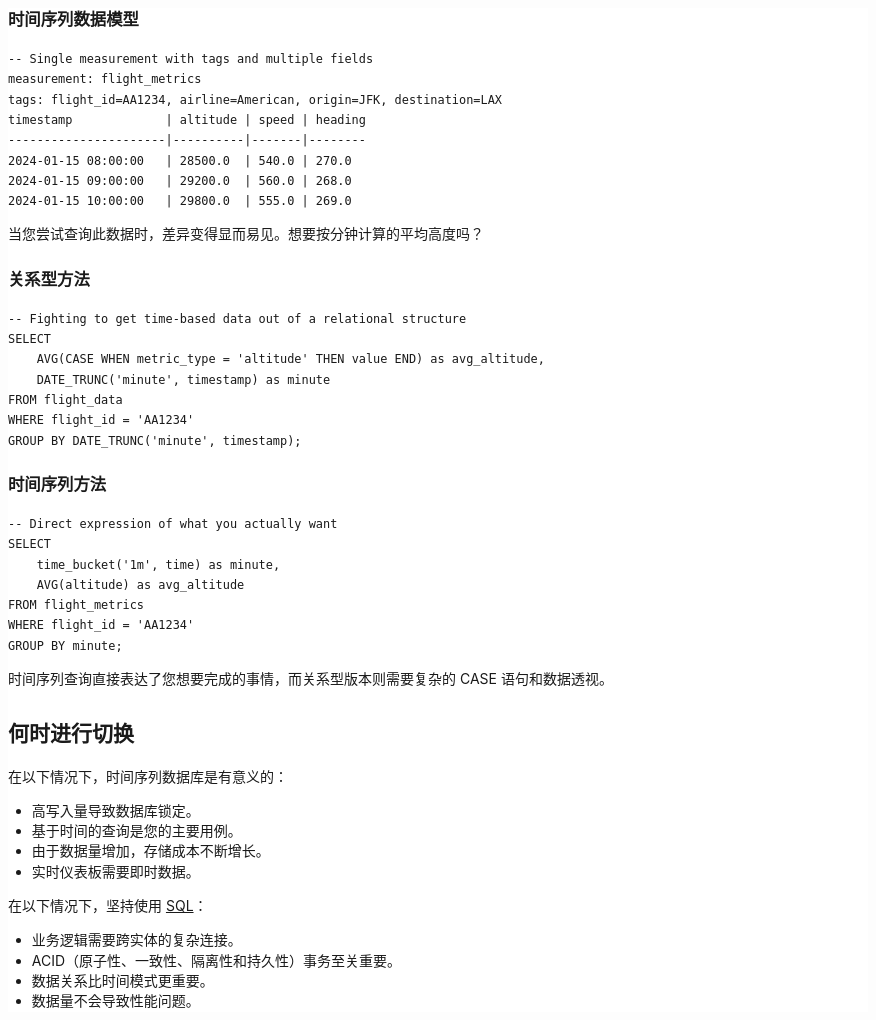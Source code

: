 ### **时间序列数据模型**

```
-- Single measurement with tags and multiple fields
measurement: flight_metrics
tags: flight_id=AA1234, airline=American, origin=JFK, destination=LAX
timestamp             | altitude | speed | heading
----------------------|----------|-------|--------
2024-01-15 08:00:00   | 28500.0  | 540.0 | 270.0
2024-01-15 09:00:00   | 29200.0  | 560.0 | 268.0
2024-01-15 10:00:00   | 29800.0  | 555.0 | 269.0
```

当您尝试查询此数据时，差异变得显而易见。想要按分钟计算的平均高度吗？

### **关系型方法**

```
-- Fighting to get time-based data out of a relational structure
SELECT 
    AVG(CASE WHEN metric_type = 'altitude' THEN value END) as avg_altitude,
    DATE_TRUNC('minute', timestamp) as minute
FROM flight_data 
WHERE flight_id = 'AA1234' 
GROUP BY DATE_TRUNC('minute', timestamp);
```

### **时间序列方法**

```
-- Direct expression of what you actually want
SELECT 
    time_bucket('1m', time) as minute,
    AVG(altitude) as avg_altitude
FROM flight_metrics 
WHERE flight_id = 'AA1234' 
GROUP BY minute;
```

时间序列查询直接表达了您想要完成的事情，而关系型版本则需要复杂的 CASE 语句和数据透视。

## **何时进行切换**

在以下情况下，时间序列数据库是有意义的：

* 高写入量导致数据库锁定。
* 基于时间的查询是您的主要用例。
* 由于数据量增加，存储成本不断增长。
* 实时仪表板需要即时数据。

在以下情况下，坚持使用 [SQL](https://thenewstack.io/how-to-write-sql-queries/)：

* 业务逻辑需要跨实体的复杂连接。
* ACID（原子性、一致性、隔离性和持久性）事务至关重要。
* 数据关系比时间模式更重要。
* 数据量不会导致性能问题。
